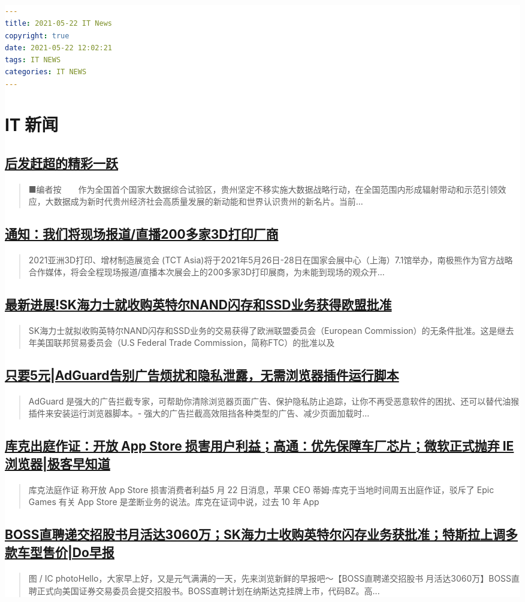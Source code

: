 ```yaml
---
title: 2021-05-22 IT News
copyright: true
date: 2021-05-22 12:02:21
tags: IT NEWS
categories: IT NEWS
---
```

# IT 新闻 
 ## [后发赶超的精彩一跃](http://mp.weixin.qq.com/s?src=11&timestamp=1621656004&ver=3083&signature=fBdnhik8s6mVwcs-EATCWuPvKZwUBE8uu2nmLyjAaxvb*H-zC19utXilrDxRCUXEpxJt6sRIlL4rlwDaSQjhkIJX5GItj152uxd*gVLGwTA=&new=1)
 > ■编者按　　作为全国首个国家大数据综合试验区，贵州坚定不移实施大数据战略行动，在全国范围内形成辐射带动和示范引领效应，大数据成为新时代贵州经济社会高质量发展的新动能和世界认识贵州的新名片。当前...
 ## [通知：我们将现场报道/直播200多家3D打印厂商](http://mp.weixin.qq.com/s?src=11&timestamp=1621656004&ver=3083&signature=XKRmr9uVz44JQFzb6futsIcW-yotDfOdTXvJRuiPBJ58FTF6t7b9jnLGZ9l*g*HxDsKo-s7nb0owH2u4AywUaEtmK5qhjHjnYXq6XKaUbNf07OClmc355QMjVOfjBlGl&new=1)
 > 2021亚洲3D打印、增材制造展览会 (TCT Asia)将于2021年5月26日-28日在国家会展中心（上海）7.1馆举办，南极熊作为官方战略合作媒体，将会全程现场报道/直播本次展会上的200多家3D打印展商，为未能到现场的观众开...
 ## [最新进展!SK海力士就收购英特尔NAND闪存和SSD业务获得欧盟批准](http://mp.weixin.qq.com/s?src=11&timestamp=1621656004&ver=3083&signature=xXoPbMT-6vVhWmNIxxl6aDDlJb-uIk-5a0*3A-dn5PnPQCW4pJuCQ2Rwe3gRfKzq0A43Q0qYC-20I8K4IcWgH4r9eju5-FX5Al57hy15H7-nNDi-2Z*TgLyuCQjBINPD&new=1)
 > SK海力士就拟收购英特尔NAND闪存和SSD业务的交易获得了欧洲联盟委员会（European Commission）的无条件批准。这是继去年美国联邦贸易委员会（U.S Federal Trade Commission，简称FTC）的批准以及
 ## [只要5元|AdGuard告别广告烦扰和隐私泄露，无需浏览器插件运行脚本](http://mp.weixin.qq.com/s?src=11&timestamp=1621656004&ver=3083&signature=FRief5y2MDfMVmiKZHcPz*D3scY-ciLYhHyXhg7GqxVgLuGoi5b09V11I*f5Rpiol2HjWPskkK*i8Vo8z-HpyOBn6uF7AogXR6dOycD4U9XxvXTJk07MfEbYS2RPZBXK&new=1)
 > AdGuard 是强大的广告拦截专家，可帮助你清除浏览器页面广告、保护隐私防止追踪，让你不再受恶意软件的困扰、还可以替代油猴插件来安装运行浏览器脚本。- 强大的广告拦截高效阻挡各种类型的广告、减少页面加载时...
 ## [库克出庭作证：开放 App Store 损害用户利益；高通：优先保障车厂芯片；微软正式抛弃 IE 浏览器|极客早知道](http://mp.weixin.qq.com/s?src=11&timestamp=1621656004&ver=3083&signature=rdsf9q30eeeFqLXcm0utUVmhFE959HvTYBDt3ApL2ij9NE6R14O8Zb8bb4tbdlW0Bm92H04QnpQad3kEEVVyBlru6gLkZMsFfQTbHkXaIYvFdzV*D6zlCgGyNlPWXzS5&new=1)
 > 库克法庭作证 称开放 App Store 损害消费者利益5 月 22 日消息，苹果 CEO 蒂姆·库克于当地时间周五出庭作证，驳斥了 Epic Games 有关 App Store 是垄断业务的说法。库克在证词中说，过去 10 年 App
 ## [BOSS直聘递交招股书月活达3060万；SK海力士收购英特尔闪存业务获批准；特斯拉上调多款车型售价|Do早报](http://mp.weixin.qq.com/s?src=11&timestamp=1621656004&ver=3083&signature=VktKhWIe3ZFgc2rYtu0C93HW85mL6AOwQQqeEn7snYlIFH-fSVBdc9iAGA2j4gJ3Re*EOYaDqY9GbLbymAf-bx7fWjAGlgGfLFSNNzoZpqlAeKlMctjm3OHYp20sGpxi&new=1)
 > 图 / IC photoHello，大家早上好，又是元气满满的一天，先来浏览新鲜的早报吧～【BOSS直聘递交招股书 月活达3060万】BOSS直聘正式向美国证券交易委员会提交招股书。BOSS直聘计划在纳斯达克挂牌上市，代码BZ。高...
